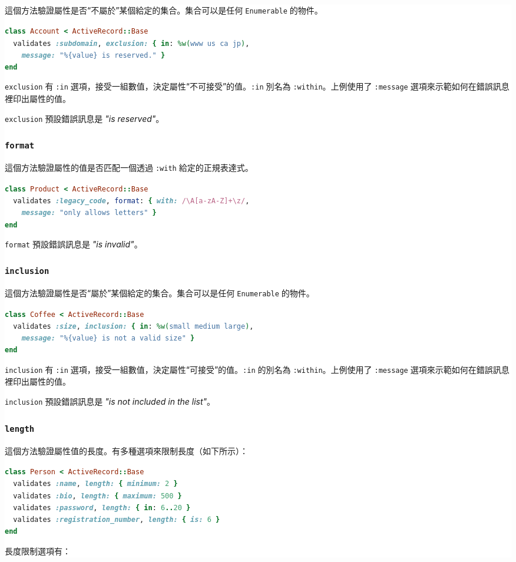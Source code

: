 這個方法驗證屬性是否“不屬於”某個給定的集合。集合可以是任何 `Enumerable` 的物件。

```ruby
class Account < ActiveRecord::Base
  validates :subdomain, exclusion: { in: %w(www us ca jp),
    message: "%{value} is reserved." }
end
```

`exclusion` 有 `:in` 選項，接受一組數值，決定屬性“不可接受”的值。`:in` 別名為 `:within`。上例使用了 `:message` 選項來示範如何在錯誤訊息裡印出屬性的值。

`exclusion` 預設錯誤訊息是  _"is reserved"_。

### `format`

這個方法驗證屬性的值是否匹配一個透過 `:with` 給定的正規表達式。

```ruby
class Product < ActiveRecord::Base
  validates :legacy_code, format: { with: /\A[a-zA-Z]+\z/,
    message: "only allows letters" }
end
```

`format` 預設錯誤訊息是  _"is invalid"_。

### `inclusion`

這個方法驗證屬性是否“屬於”某個給定的集合。集合可以是任何 `Enumerable` 的物件。

```ruby
class Coffee < ActiveRecord::Base
  validates :size, inclusion: { in: %w(small medium large),
    message: "%{value} is not a valid size" }
end
```

`inclusion` 有 `:in` 選項，接受一組數值，決定屬性“可接受”的值。`:in` 的別名為 `:within`。上例使用了 `:message` 選項來示範如何在錯誤訊息裡印出屬性的值。

`inclusion` 預設錯誤訊息是 _"is not included in the list"_。

### `length`

這個方法驗證屬性值的長度。有多種選項來限制長度（如下所示）：

```ruby
class Person < ActiveRecord::Base
  validates :name, length: { minimum: 2 }
  validates :bio, length: { maximum: 500 }
  validates :password, length: { in: 6..20 }
  validates :registration_number, length: { is: 6 }
end
```

長度限制選項有：
